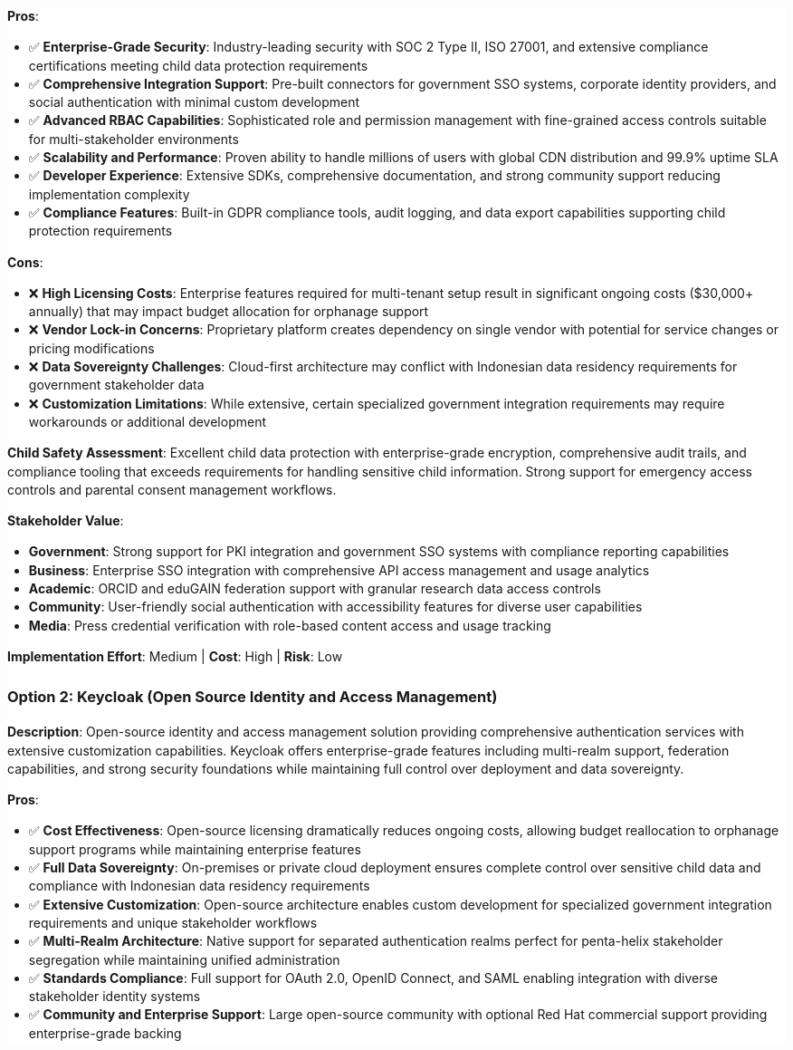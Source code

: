 **Pros**:
- ✅ **Enterprise-Grade Security**: Industry-leading security with SOC 2 Type II, ISO 27001, and extensive compliance certifications meeting child data protection requirements
- ✅ **Comprehensive Integration Support**: Pre-built connectors for government SSO systems, corporate identity providers, and social authentication with minimal custom development
- ✅ **Advanced RBAC Capabilities**: Sophisticated role and permission management with fine-grained access controls suitable for multi-stakeholder environments
- ✅ **Scalability and Performance**: Proven ability to handle millions of users with global CDN distribution and 99.9% uptime SLA
- ✅ **Developer Experience**: Extensive SDKs, comprehensive documentation, and strong community support reducing implementation complexity
- ✅ **Compliance Features**: Built-in GDPR compliance tools, audit logging, and data export capabilities supporting child protection requirements

**Cons**:
- ❌ **High Licensing Costs**: Enterprise features required for multi-tenant setup result in significant ongoing costs ($30,000+ annually) that may impact budget allocation for orphanage support
- ❌ **Vendor Lock-in Concerns**: Proprietary platform creates dependency on single vendor with potential for service changes or pricing modifications
- ❌ **Data Sovereignty Challenges**: Cloud-first architecture may conflict with Indonesian data residency requirements for government stakeholder data
- ❌ **Customization Limitations**: While extensive, certain specialized government integration requirements may require workarounds or additional development

**Child Safety Assessment**: Excellent child data protection with enterprise-grade encryption, comprehensive audit trails, and compliance tooling that exceeds requirements for handling sensitive child information. Strong support for emergency access controls and parental consent management workflows.

**Stakeholder Value**:
- **Government**: Strong support for PKI integration and government SSO systems with compliance reporting capabilities
- **Business**: Enterprise SSO integration with comprehensive API access management and usage analytics
- **Academic**: ORCID and eduGAIN federation support with granular research data access controls
- **Community**: User-friendly social authentication with accessibility features for diverse user capabilities
- **Media**: Press credential verification with role-based content access and usage tracking

**Implementation Effort**: Medium | **Cost**: High | **Risk**: Low

### Option 2: Keycloak (Open Source Identity and Access Management)
**Description**: Open-source identity and access management solution providing comprehensive authentication services with extensive customization capabilities. Keycloak offers enterprise-grade features including multi-realm support, federation capabilities, and strong security foundations while maintaining full control over deployment and data sovereignty.

**Pros**:
- ✅ **Cost Effectiveness**: Open-source licensing dramatically reduces ongoing costs, allowing budget reallocation to orphanage support programs while maintaining enterprise features
- ✅ **Full Data Sovereignty**: On-premises or private cloud deployment ensures complete control over sensitive child data and compliance with Indonesian data residency requirements
- ✅ **Extensive Customization**: Open-source architecture enables custom development for specialized government integration requirements and unique stakeholder workflows
- ✅ **Multi-Realm Architecture**: Native support for separated authentication realms perfect for penta-helix stakeholder segregation while maintaining unified administration
- ✅ **Standards Compliance**: Full support for OAuth 2.0, OpenID Connect, and SAML enabling integration with diverse stakeholder identity systems
- ✅ **Community and Enterprise Support**: Large open-source community with optional Red Hat commercial support providing enterprise-grade backing
